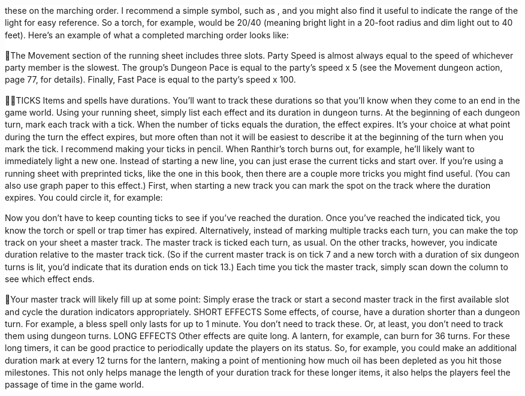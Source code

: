 these on the marching order. I recommend a simple symbol, such as
, and you might also find it useful to indicate the range of the
light for easy reference. So a torch, for example, would be
20/40
(meaning bright light in a 20-foot radius and dim light out to 40
feet).
Here’s an example of what a completed marching order looks like:

The Movement section of the running sheet includes three slots.
Party Speed is almost always equal to the speed of whichever party
member is the slowest. The group’s Dungeon Pace is equal to the
party’s speed x 5 (see the Movement dungeon action, page 77, for
details). Finally, Fast Pace is equal to the party’s speed x 100.

TICKS
Items and spells have durations. You’ll want to track these
durations so that you’ll know when they come to an end in the
game world.
Using your running sheet, simply list each effect and its duration
in dungeon turns. At the beginning of each dungeon turn, mark each
track with a tick. When the number of ticks equals the duration, the
effect expires.
It’s your choice at what point during the turn the effect expires,
but more often than not it will be easiest to describe it at the
beginning of the turn when you mark the tick.
I recommend making your ticks in pencil. When Ranthir’s torch
burns out, for example, he’ll likely want to immediately light a new
one. Instead of starting a new line, you can just erase the current
ticks and start over.
If you’re using a running sheet with preprinted ticks, like the one
in this book, then there are a couple more tricks you might find
useful. (You can also use graph paper to this effect.)
First, when starting a new track you can mark the spot on the
track where the duration expires. You could circle it, for example:

Now you don’t have to keep counting ticks to see if you’ve
reached the duration. Once you’ve reached the indicated tick, you
know the torch or spell or trap timer has expired.
Alternatively, instead of marking multiple tracks each turn, you
can make the top track on your sheet a master track. The master
track is ticked each turn, as usual. On the other tracks, however,
you indicate duration relative to the master track tick. (So if the
current master track is on tick 7 and a new torch with a duration of
six dungeon turns is lit, you’d indicate that its duration ends on tick
13.) Each time you tick the master track, simply scan down the
column to see which effect ends.

Your master track will likely fill up at some point: Simply erase
the track or start a second master track in the first available slot and
cycle the duration indicators appropriately.
SHORT EFFECTS
Some effects, of course, have a duration shorter than a dungeon
turn. For example, a bless spell only lasts for up to 1 minute.
You don’t need to track these. Or, at least, you don’t need to
track them using dungeon turns.
LONG EFFECTS
Other effects are quite long. A lantern, for example, can burn
for 36 turns. For these long timers, it can be good practice to
periodically update the players on its status. So, for example,
you could make an additional duration mark at every 12 turns
for the lantern, making a point of mentioning how much oil has
been depleted as you hit those milestones. This not only helps
manage the length of your duration track for these longer
items, it also helps the players feel the passage of time in the
game world.
